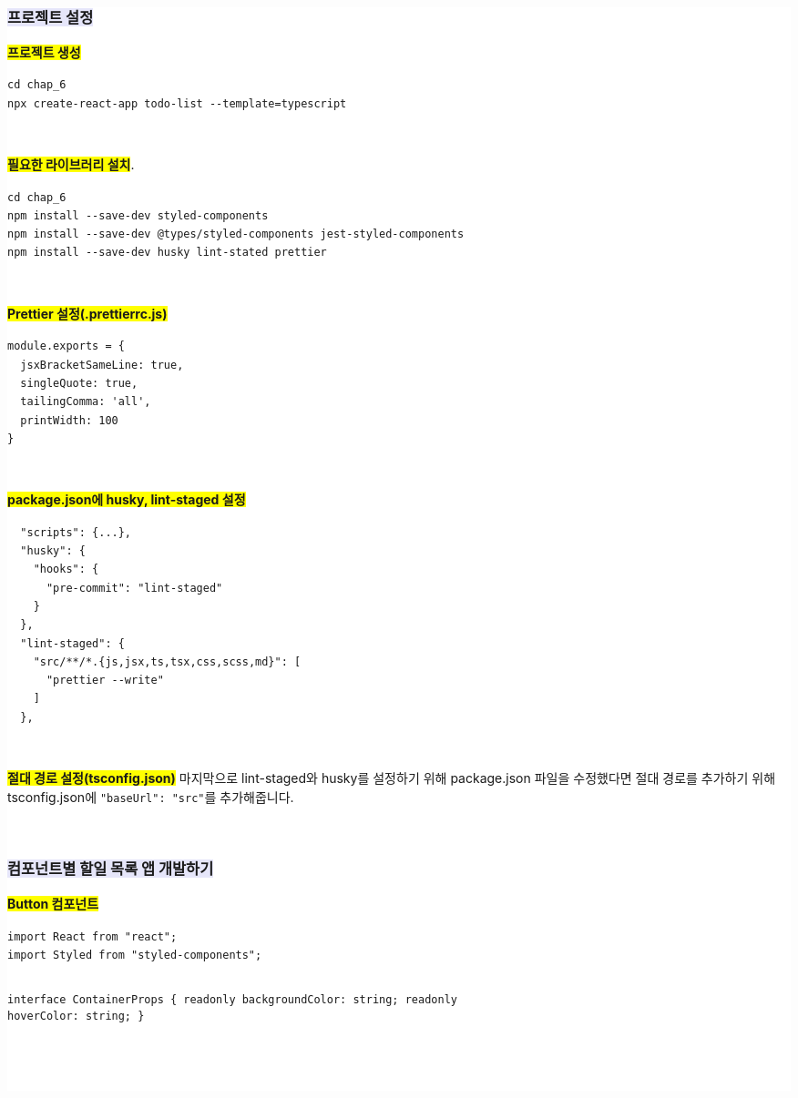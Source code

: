 <h3 id="span-stylebackground-colorlavender프로젝트-설정span"><span style="background-color: lavender;">프로젝트 설정</span></h3>
<p><strong><span style="background-color: yellow;">프로젝트 생성</span></strong></p>
<pre><code class="language-bash">cd chap_6
npx create-react-app todo-list --template=typescript</code></pre>
<br />

<p><strong><span style="background-color: yellow;">필요한 라이브러리 설치</span></strong>. </p>
<pre><code class="language-bash">cd chap_6
npm install --save-dev styled-components
npm install --save-dev @types/styled-components jest-styled-components
npm install --save-dev husky lint-stated prettier</code></pre>
<br />

<p><strong><span style="background-color: yellow;">Prettier 설정(.prettierrc.js)</span></strong> </p>
<pre><code class="language-javascript">module.exports = {
  jsxBracketSameLine: true,
  singleQuote: true,
  tailingComma: 'all',
  printWidth: 100
}</code></pre>
<br />

<p><strong><span style="background-color: yellow;">package.json에 husky, lint-staged 설정</span></strong> </p>
<pre><code class="language-json">  &quot;scripts&quot;: {...},
  &quot;husky&quot;: {
    &quot;hooks&quot;: {
      &quot;pre-commit&quot;: &quot;lint-staged&quot;
    }
  },
  &quot;lint-staged&quot;: {
    &quot;src/**/*.{js,jsx,ts,tsx,css,scss,md}&quot;: [
      &quot;prettier --write&quot;
    ]
  },</code></pre>
<br />

<p><strong><span style="background-color: yellow;">절대 경로 설정(tsconfig.json)</span></strong>
마지막으로 lint-staged와 husky를 설정하기 위해 package.json 파일을 수정했다면 절대 경로를 추가하기 위해 tsconfig.json에 <code>&quot;baseUrl&quot;: &quot;src&quot;</code>를 추가해줍니다.</p>
<br />

<h3 id="span-stylebackground-colorlavender컴포넌트별-할일-목록-앱-개발하기span"><span style="background-color: lavender;">컴포넌트별 할일 목록 앱 개발하기</span></h3>
<p><strong><span style="background-color: yellow;">Button 컴포넌트</span></strong></p>
<pre><code class="language-jsx">import React from &quot;react&quot;;
import Styled from &quot;styled-components&quot;;

interface ContainerProps {
  readonly backgroundColor: string;
  readonly hoverColor: string;
}
